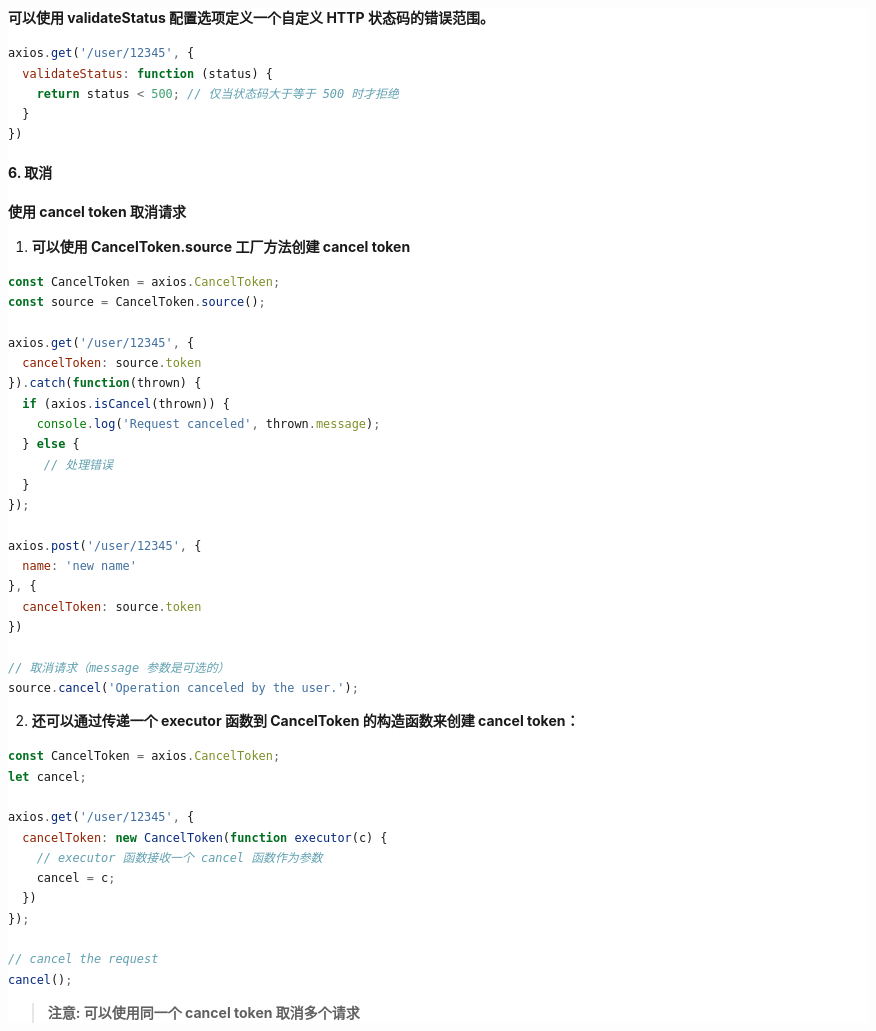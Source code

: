 **可以使用 validateStatus 配置选项定义一个自定义 HTTP 状态码的错误范围。**
```javascript
axios.get('/user/12345', {
  validateStatus: function (status) {
    return status < 500; // 仅当状态码大于等于 500 时才拒绝
  }
})
```
#### 6. 取消
**使用 cancel token 取消请求**

1. **可以使用 CancelToken.source 工厂方法创建 cancel token**

```javascript
const CancelToken = axios.CancelToken;
const source = CancelToken.source();

axios.get('/user/12345', {
  cancelToken: source.token
}).catch(function(thrown) {
  if (axios.isCancel(thrown)) {
    console.log('Request canceled', thrown.message);
  } else {
     // 处理错误
  }
});

axios.post('/user/12345', {
  name: 'new name'
}, {
  cancelToken: source.token
})

// 取消请求（message 参数是可选的）
source.cancel('Operation canceled by the user.');
```
2. **还可以通过传递一个 executor 函数到 CancelToken 的构造函数来创建 cancel token：**

```javascript
const CancelToken = axios.CancelToken;
let cancel;

axios.get('/user/12345', {
  cancelToken: new CancelToken(function executor(c) {
    // executor 函数接收一个 cancel 函数作为参数
    cancel = c;
  })
});

// cancel the request
cancel();
```

> **注意: 可以使用同一个 cancel token 取消多个请求**
